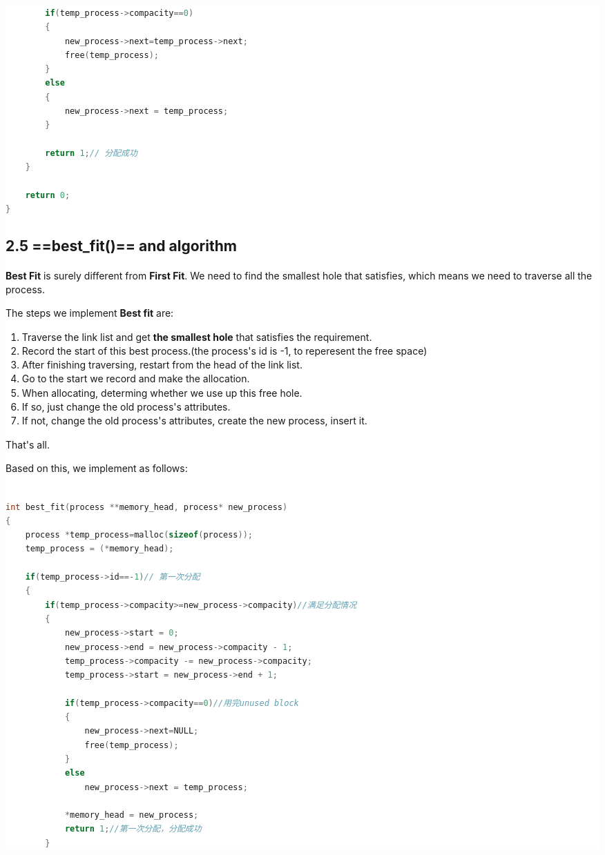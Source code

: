 ```c
        if(temp_process->compacity==0)
        {
            new_process->next=temp_process->next;
            free(temp_process);
        }
        else
        {
            new_process->next = temp_process;
        }
        
        return 1;// 分配成功
    }
    
    return 0;
}
```



## 2.5 ==best_fit()== and algorithm

**Best Fit** is surely different from **First Fit**. We need to find the smallest hole that satisfies, which means we need to traverse all the process.

The steps we implement **Best fit** are:

1. Traverse the link list and get **the smallest hole** that satisfies the requirement.
2. Record the start of this best process.(the process's id is -1, to reperesent the free space)
3. After finishing traversing, restart from the head of the link list.
4. Go to the start we record and make the allocation.
5. When allocating, determing whether we use up this free hole.
6. If so, just change the old process's attributes.
7. If not, change the old process's attributes, create the new process, insert it.

That's all.



Based on this, we implement as follows:

```c

int best_fit(process **memory_head, process* new_process)
{
    process *temp_process=malloc(sizeof(process));
    temp_process = (*memory_head);

    if(temp_process->id==-1)// 第一次分配
    {
        if(temp_process->compacity>=new_process->compacity)//满足分配情况
        {
            new_process->start = 0;
            new_process->end = new_process->compacity - 1;
            temp_process->compacity -= new_process->compacity;
            temp_process->start = new_process->end + 1;

            if(temp_process->compacity==0)//用完unused block
            {
                new_process->next=NULL;
                free(temp_process);
            }
            else
                new_process->next = temp_process;

            *memory_head = new_process;
            return 1;//第一次分配，分配成功
        }
```